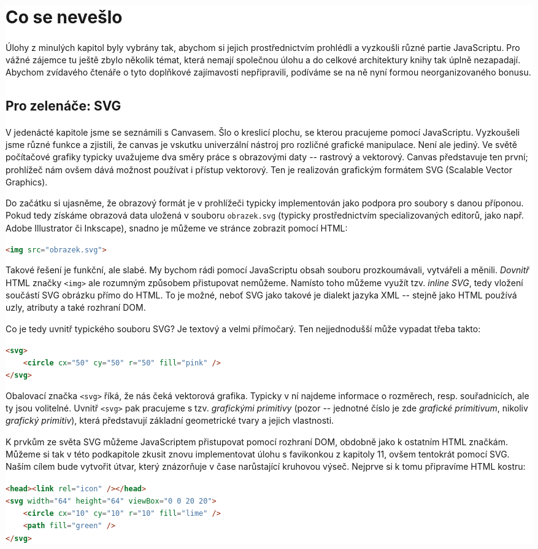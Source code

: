 # Co se nevešlo

Úlohy z minulých kapitol byly vybrány tak, abychom si jejich prostřednictvím prohlédli a vyzkoušli různé partie JavaScriptu. Pro vážné zájemce tu ještě zbylo několik témat, která nemají společnou úlohu a do celkové architektury knihy tak úplně nezapadají. Abychom zvídavého čtenáře o tyto doplňkové zajímavosti nepřipravili, podíváme se na ně nyní formou neorganizovaného bonusu.

## Pro zelenáče: SVG

V jedenácté kapitole jsme se seznámili s Canvasem. Šlo o kreslicí plochu, se kterou pracujeme pomocí JavaScriptu. Vyzkoušeli jsme různé funkce a zjistili, že canvas je vskutku univerzální nástroj pro rozličné grafické manipulace. Není ale jediný. Ve světě počítačové grafiky typicky uvažujeme dva směry práce s obrazovými daty -- rastrový a vektorový. Canvas představuje ten první; prohlížeč nám ovšem dává možnost používat i přístup vektorový. Ten je realizován grafickým formátem SVG (Scalable Vector Graphics).

Do začátku si ujasněme, že obrazový formát je v prohlížeči typicky implementován jako podpora pro soubory s danou příponou. Pokud tedy získáme obrazová data uložená v souboru `obrazek.svg` (typicky prostřednictvím specializovaných editorů, jako např. Adobe Illustrator či Inkscape), snadno je můžeme ve stránce zobrazit pomocí HTML:

```html
<img src="obrazek.svg">
```

Takové řešení je funkční, ale slabé. My bychom rádi pomocí JavaScriptu obsah souboru prozkoumávali, vytvářeli a měnili. *Dovnitř* HTML značky `<img>` ale rozumným způsobem přistupovat nemůžeme. Namísto toho můžeme využít tzv. *inline SVG*, tedy vložení součástí SVG obrázku přímo do HTML. To je možné, neboť SVG jako takové je dialekt jazyka XML -- stejně jako HTML používá uzly, atributy a také rozhraní DOM.

Co je tedy uvnitř typického souboru SVG? Je textový a velmi přímočarý. Ten nejjednodušší může vypadat třeba takto:

```html
<svg>
	<circle cx="50" cy="50" r="50" fill="pink" />
</svg>
```

Obalovací značka `<svg>` říká, že nás čeká vektorová grafika. Typicky v ní najdeme informace o rozměrech, resp. souřadnicích, ale ty jsou volitelné. Uvnitř `<svg>` pak pracujeme s tzv. *grafickými primitivy* (pozor -- jednotné číslo je zde *grafické primitivum*, nikoliv *grafický primitiv*), která představují základní geometrické tvary a jejich vlastnosti.

K prvkům ze světa SVG můžeme JavaScriptem přistupovat pomocí rozhraní DOM, obdobně jako k ostatním HTML značkám. Můžeme si tak v této podkapitole zkusit znovu implementovat úlohu s favikonkou z kapitoly 11, ovšem tentokrát pomocí SVG. Naším cílem bude vytvořit útvar, který znázorňuje v čase narůstající kruhovou výseč. Nejprve si k tomu připravíme HTML kostru:

```html
<head><link rel="icon" /></head>
<svg width="64" height="64" viewBox="0 0 20 20">
	<circle cx="10" cy="10" r="10" fill="lime" />
	<path fill="green" />
</svg>
```
